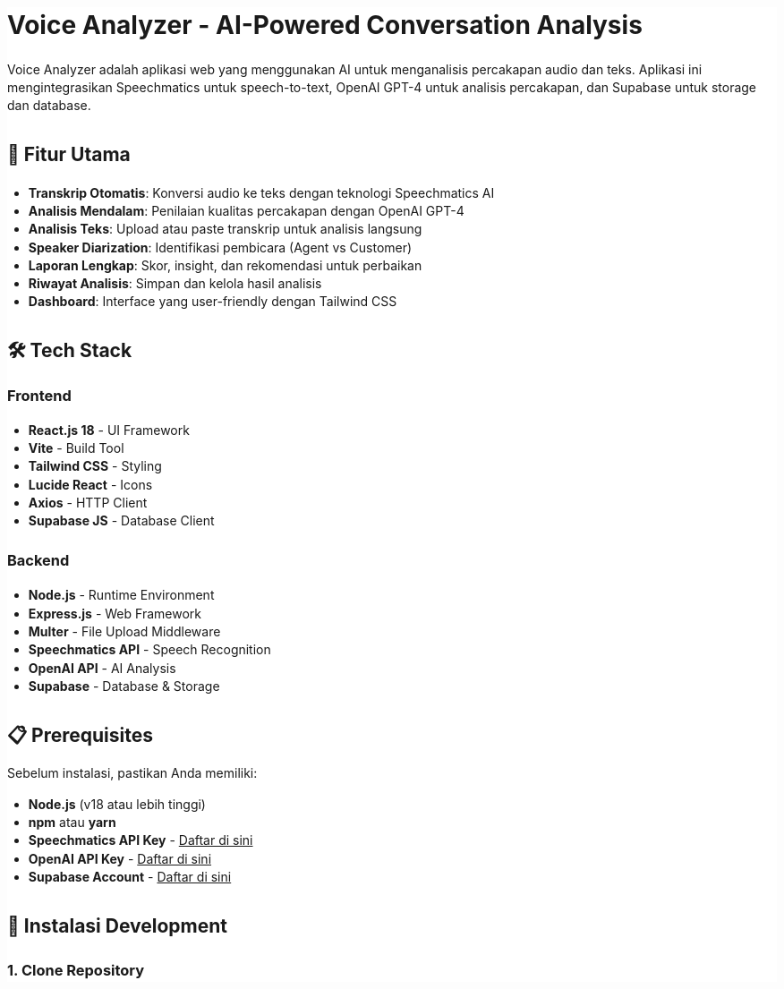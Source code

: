 # Voice Analyzer - AI-Powered Conversation Analysis

Voice Analyzer adalah aplikasi web yang menggunakan AI untuk menganalisis percakapan audio dan teks. Aplikasi ini mengintegrasikan Speechmatics untuk speech-to-text, OpenAI GPT-4 untuk analisis percakapan, dan Supabase untuk storage dan database.

## 🚀 Fitur Utama

- **Transkrip Otomatis**: Konversi audio ke teks dengan teknologi Speechmatics AI
- **Analisis Mendalam**: Penilaian kualitas percakapan dengan OpenAI GPT-4
- **Analisis Teks**: Upload atau paste transkrip untuk analisis langsung
- **Speaker Diarization**: Identifikasi pembicara (Agent vs Customer)
- **Laporan Lengkap**: Skor, insight, dan rekomendasi untuk perbaikan
- **Riwayat Analisis**: Simpan dan kelola hasil analisis
- **Dashboard**: Interface yang user-friendly dengan Tailwind CSS

## 🛠️ Tech Stack

### Frontend
- **React.js 18** - UI Framework
- **Vite** - Build Tool
- **Tailwind CSS** - Styling
- **Lucide React** - Icons
- **Axios** - HTTP Client
- **Supabase JS** - Database Client

### Backend
- **Node.js** - Runtime Environment
- **Express.js** - Web Framework
- **Multer** - File Upload Middleware
- **Speechmatics API** - Speech Recognition
- **OpenAI API** - AI Analysis
- **Supabase** - Database & Storage

## 📋 Prerequisites

Sebelum instalasi, pastikan Anda memiliki:

- **Node.js** (v18 atau lebih tinggi)
- **npm** atau **yarn**
- **Speechmatics API Key** - [Daftar di sini](https://www.speechmatics.com/)
- **OpenAI API Key** - [Daftar di sini](https://platform.openai.com/)
- **Supabase Account** - [Daftar di sini](https://supabase.com/)

## 🔧 Instalasi Development

### 1. Clone Repository
